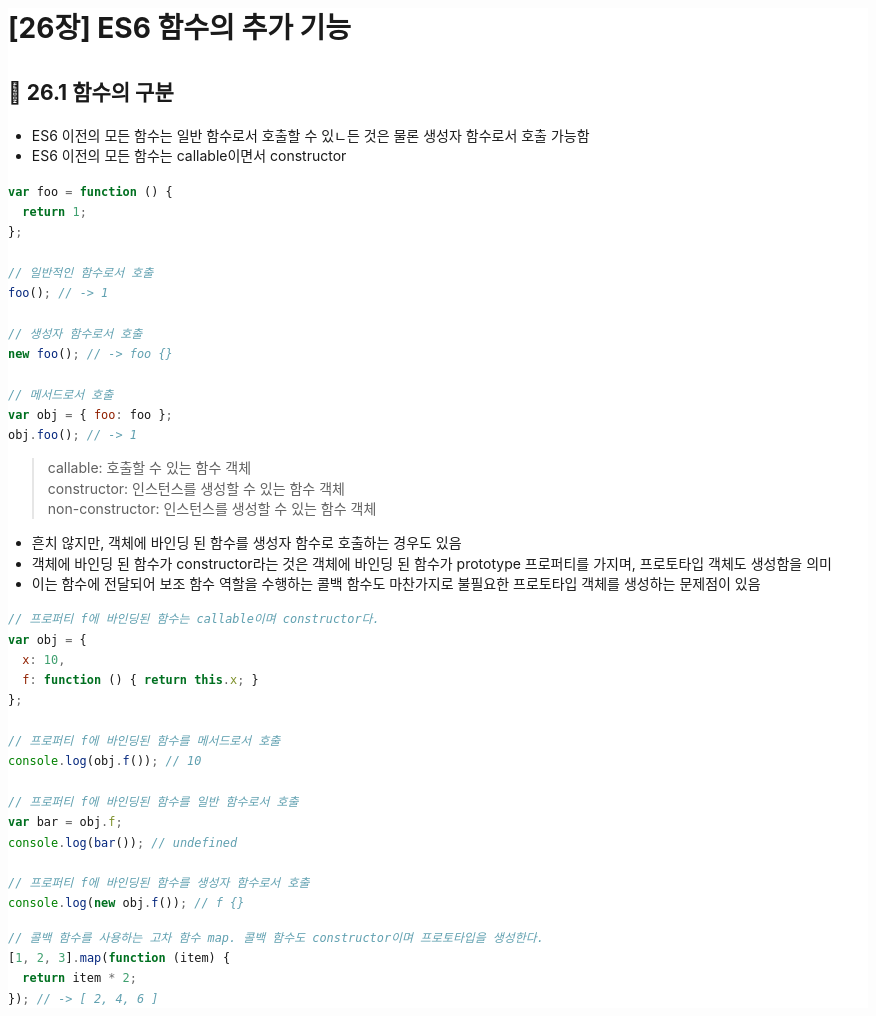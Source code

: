 # [26장] ES6 함수의 추가 기능

## 📌 26.1 함수의 구분
- ES6 이전의 모든 함수는 일반 함수로서 호출할 수 있ㄴ든 것은 물론 생성자 함수로서 호출 가능함
- ES6 이전의 모든 함수는 callable이면서 constructor
```jsx
var foo = function () {
  return 1;
};

// 일반적인 함수로서 호출
foo(); // -> 1

// 생성자 함수로서 호출
new foo(); // -> foo {}

// 메서드로서 호출
var obj = { foo: foo };
obj.foo(); // -> 1
```
> callable: 호출할 수 있는 함수 객체  
> constructor: 인스턴스를 생성할 수 있는 함수 객체  
> non-constructor: 인스턴스를 생성할 수 있는 함수 객체

- 흔치 않지만, 객체에 바인딩 된 함수를 생성자 함수로 호출하는 경우도 있음
- 객체에 바인딩 된 함수가 constructor라는 것은 객체에 바인딩 된 함수가 prototype 프로퍼티를 가지며, 프로토타입 객체도 생성함을 의미
- 이는 함수에 전달되어 보조 함수 역할을 수행하는 콜백 함수도 마찬가지로 불필요한 프로토타입 객체를 생성하는 문제점이 있음
```jsx
// 프로퍼티 f에 바인딩된 함수는 callable이며 constructor다.
var obj = {
  x: 10,
  f: function () { return this.x; }
};

// 프로퍼티 f에 바인딩된 함수를 메서드로서 호출
console.log(obj.f()); // 10

// 프로퍼티 f에 바인딩된 함수를 일반 함수로서 호출
var bar = obj.f;
console.log(bar()); // undefined

// 프로퍼티 f에 바인딩된 함수를 생성자 함수로서 호출
console.log(new obj.f()); // f {}
```
```jsx
// 콜백 함수를 사용하는 고차 함수 map. 콜백 함수도 constructor이며 프로토타입을 생성한다.
[1, 2, 3].map(function (item) {
  return item * 2;
}); // -> [ 2, 4, 6 ]
```
